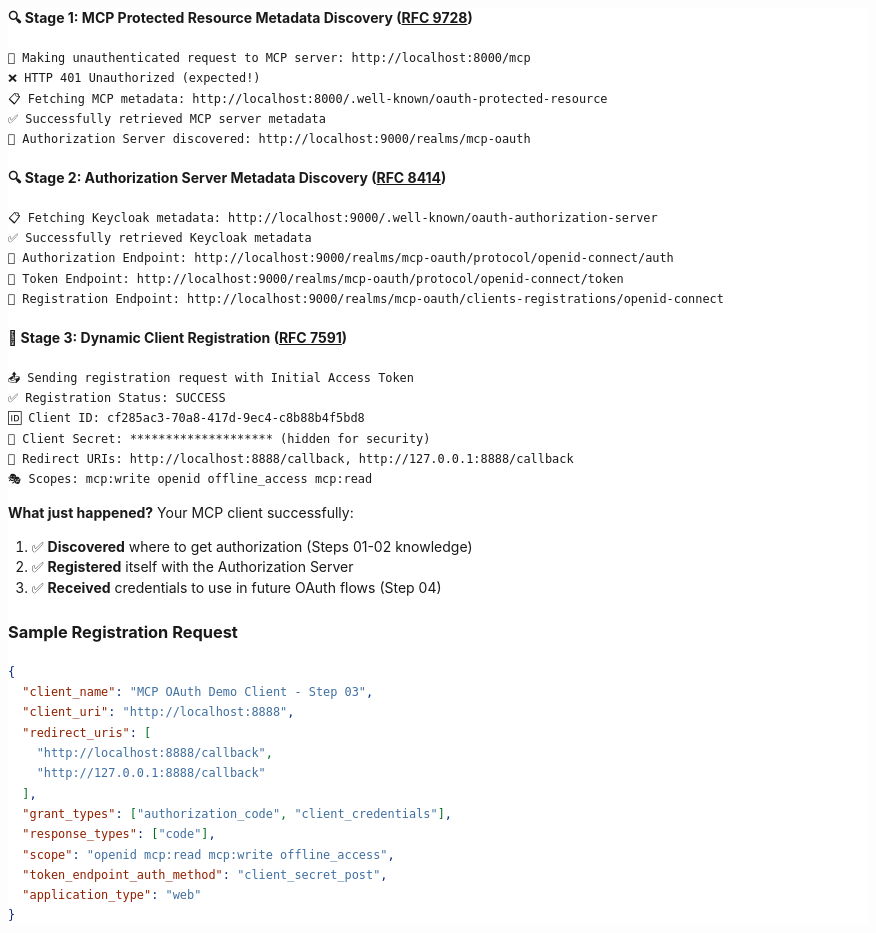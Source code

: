 #### 🔍 **Stage 1**: MCP Protected Resource Metadata Discovery ([RFC 9728](https://datatracker.ietf.org/doc/rfc9728/))
```
📡 Making unauthenticated request to MCP server: http://localhost:8000/mcp
❌ HTTP 401 Unauthorized (expected!)
📋 Fetching MCP metadata: http://localhost:8000/.well-known/oauth-protected-resource
✅ Successfully retrieved MCP server metadata
📍 Authorization Server discovered: http://localhost:9000/realms/mcp-oauth
```

#### 🔍 **Stage 2**: Authorization Server Metadata Discovery ([RFC 8414](https://datatracker.ietf.org/doc/rfc8414/))
```
📋 Fetching Keycloak metadata: http://localhost:9000/.well-known/oauth-authorization-server
✅ Successfully retrieved Keycloak metadata
🔐 Authorization Endpoint: http://localhost:9000/realms/mcp-oauth/protocol/openid-connect/auth
🎫 Token Endpoint: http://localhost:9000/realms/mcp-oauth/protocol/openid-connect/token
📝 Registration Endpoint: http://localhost:9000/realms/mcp-oauth/clients-registrations/openid-connect
```

#### 📝 **Stage 3**: Dynamic Client Registration ([RFC 7591](https://datatracker.ietf.org/doc/rfc7591/))
```
📤 Sending registration request with Initial Access Token
✅ Registration Status: SUCCESS
🆔 Client ID: cf285ac3-70a8-417d-9ec4-c8b88b4f5bd8
🔐 Client Secret: ******************** (hidden for security)
📍 Redirect URIs: http://localhost:8888/callback, http://127.0.0.1:8888/callback
🎭 Scopes: mcp:write openid offline_access mcp:read
```

**What just happened?** Your MCP client successfully:
1. ✅ **Discovered** where to get authorization (Steps 01-02 knowledge)
2. ✅ **Registered** itself with the Authorization Server
3. ✅ **Received** credentials to use in future OAuth flows (Step 04)

### Sample Registration Request
```json
{
  "client_name": "MCP OAuth Demo Client - Step 03",
  "client_uri": "http://localhost:8888",
  "redirect_uris": [
    "http://localhost:8888/callback",
    "http://127.0.0.1:8888/callback"
  ],
  "grant_types": ["authorization_code", "client_credentials"],
  "response_types": ["code"],
  "scope": "openid mcp:read mcp:write offline_access",
  "token_endpoint_auth_method": "client_secret_post",
  "application_type": "web"
}
```
